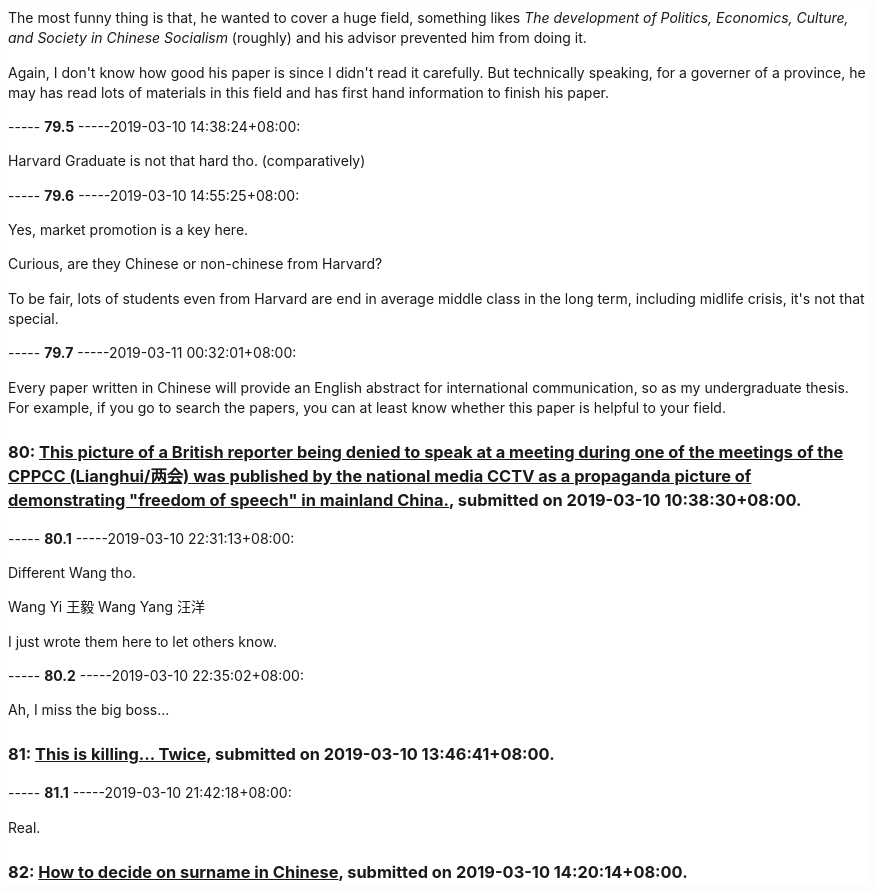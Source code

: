 The most funny thing is that, he wanted to cover a huge field, something likes *The development of Politics, Economics, Culture, and Society in Chinese Socialism* (roughly) and his advisor prevented him from doing it.

Again, I don't know how good his paper is since I didn't read it carefully. But technically speaking, for a governer of a province, he may has read lots of materials in this field and has first hand information to finish his paper.

----- __79.5__ -----2019-03-10 14:38:24+08:00:

Harvard Graduate is not that hard tho. (comparatively)

----- __79.6__ -----2019-03-10 14:55:25+08:00:

Yes, market promotion is a key here.

Curious, are they Chinese or non-chinese from Harvard?

To be fair, lots of students even from Harvard are end in average middle class in the long term, including midlife crisis, it's not that special.

----- __79.7__ -----2019-03-11 00:32:01+08:00:

Every paper written in Chinese will provide an English abstract for international communication, so as my undergraduate thesis. For example, if you go to search the papers, you can at least know whether this paper is helpful to your field.

### 80: [This picture of a British reporter being denied to speak at a meeting during one of the meetings of the CPPCC (Lianghui/两会) was published by the national media CCTV as a propaganda picture of demonstrating "freedom of speech" in mainland China.](https://old.reddit.com/r/China/comments/azb83w/this_picture_of_a_british_reporter_being_denied/), submitted on 2019-03-10 10:38:30+08:00.

----- __80.1__ -----2019-03-10 22:31:13+08:00:

Different Wang tho. 

Wang Yi 王毅 Wang Yang 汪洋 

I just wrote them here to let others know.

----- __80.2__ -----2019-03-10 22:35:02+08:00:

Ah, I miss the big boss...

### 81: [This is killing... Twice](https://old.reddit.com/r/China/comments/azcqd8/this_is_killing_twice/), submitted on 2019-03-10 13:46:41+08:00.

----- __81.1__ -----2019-03-10 21:42:18+08:00:

Real.

### 82: [How to decide on surname in Chinese](https://old.reddit.com/r/ChineseLanguage/comments/azcyu3/how_to_decide_on_surname_in_chinese/), submitted on 2019-03-10 14:20:14+08:00.
